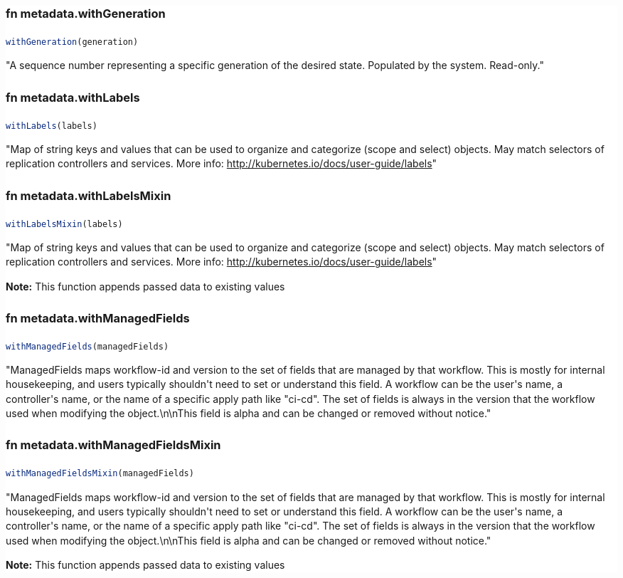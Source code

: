 ### fn metadata.withGeneration

```ts
withGeneration(generation)
```

"A sequence number representing a specific generation of the desired state. Populated by the system. Read-only."

### fn metadata.withLabels

```ts
withLabels(labels)
```

"Map of string keys and values that can be used to organize and categorize (scope and select) objects. May match selectors of replication controllers and services. More info: http://kubernetes.io/docs/user-guide/labels"

### fn metadata.withLabelsMixin

```ts
withLabelsMixin(labels)
```

"Map of string keys and values that can be used to organize and categorize (scope and select) objects. May match selectors of replication controllers and services. More info: http://kubernetes.io/docs/user-guide/labels"

**Note:** This function appends passed data to existing values

### fn metadata.withManagedFields

```ts
withManagedFields(managedFields)
```

"ManagedFields maps workflow-id and version to the set of fields that are managed by that workflow. This is mostly for internal housekeeping, and users typically shouldn't need to set or understand this field. A workflow can be the user's name, a controller's name, or the name of a specific apply path like \"ci-cd\". The set of fields is always in the version that the workflow used when modifying the object.\n\nThis field is alpha and can be changed or removed without notice."

### fn metadata.withManagedFieldsMixin

```ts
withManagedFieldsMixin(managedFields)
```

"ManagedFields maps workflow-id and version to the set of fields that are managed by that workflow. This is mostly for internal housekeeping, and users typically shouldn't need to set or understand this field. A workflow can be the user's name, a controller's name, or the name of a specific apply path like \"ci-cd\". The set of fields is always in the version that the workflow used when modifying the object.\n\nThis field is alpha and can be changed or removed without notice."

**Note:** This function appends passed data to existing values
